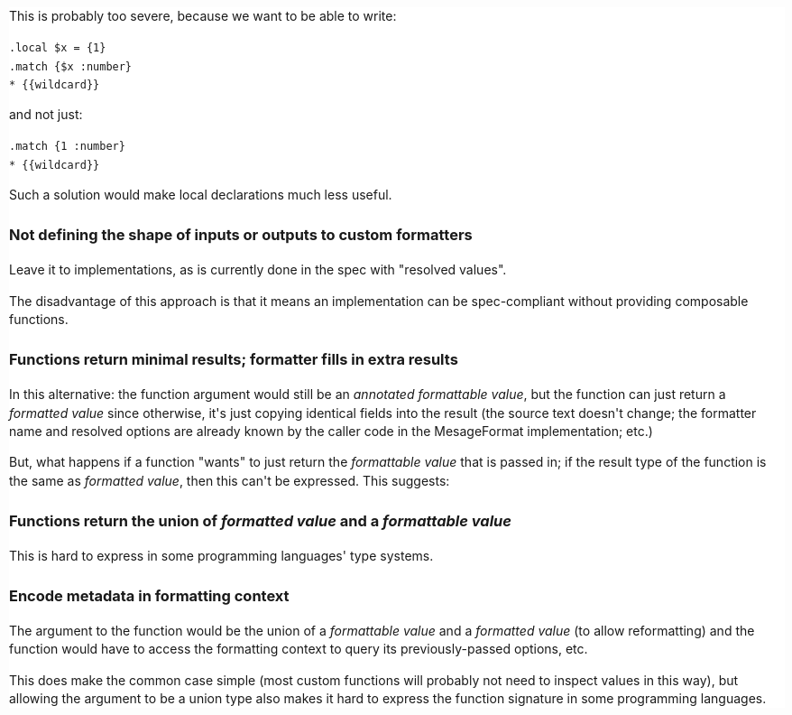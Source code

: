 This is probably too severe, because we want to be able to write:

```
.local $x = {1}
.match {$x :number}
* {{wildcard}}
```

and not just:

```
.match {1 :number}
* {{wildcard}}
```

Such a solution would make local declarations much less useful.

### Not defining the shape of inputs or outputs to custom formatters

Leave it to implementations,
as is currently done in the spec with "resolved values".

The disadvantage of this approach is that
it means an implementation can be spec-compliant
without providing composable functions.

### Functions return minimal results; formatter fills in extra results

In this alternative: the function argument would still be
an _annotated formattable value_,
but the function can just return a _formatted value_
since otherwise, it's just copying identical fields into the
result (the source text doesn't change; the formatter name
and resolved options are already known by the caller code
in the MesageFormat implementation; etc.)

But, what happens if a function "wants" to just
return the _formattable value_ that is passed in;
if the result type of the function is the same as _formatted value_,
then this can't be expressed. This suggests:

### Functions return the union of _formatted value_ and a _formattable value_

This is hard to express in some programming languages' type systems.

### Encode metadata in formatting context

The argument to the function would be the union of
a _formattable value_ and a _formatted value_ (to allow reformatting)
and the function would have to access the formatting context to
query its previously-passed options, etc.

This does make the common case simple (most custom functions will
probably not need to inspect values in this way),
but allowing the argument to be a union type
also makes it hard to express the function signature
in some programming languages.
